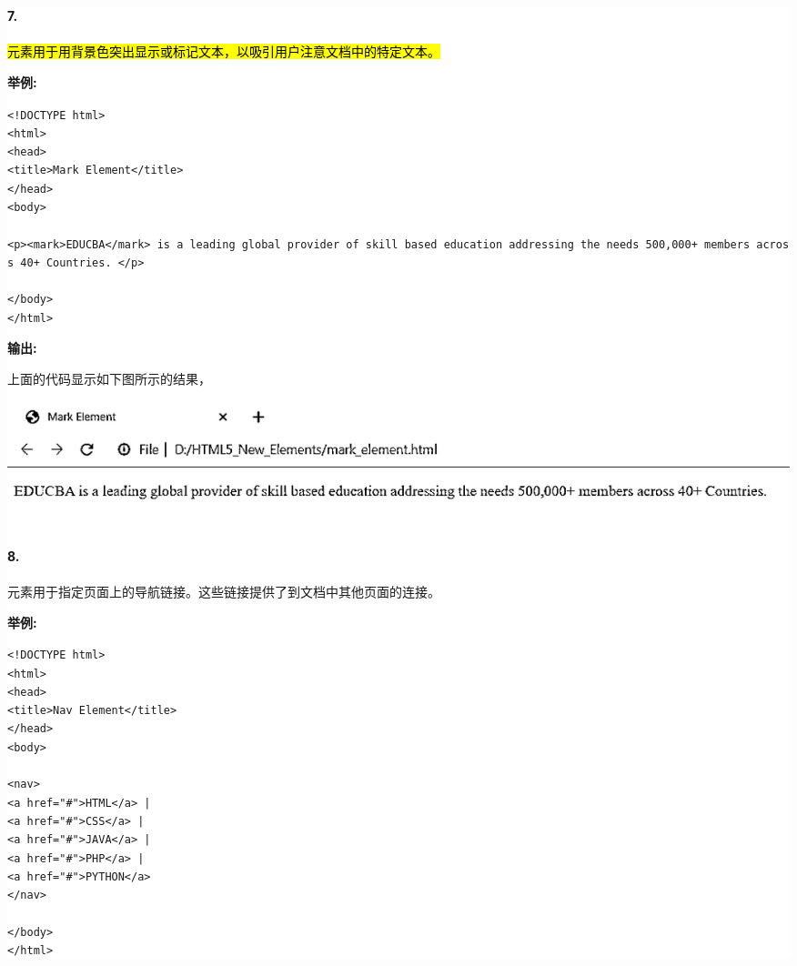 

#### 7.<mark></mark>

<mark>元素用于用背景色突出显示或标记文本，以吸引用户注意文档中的特定文本。</mark>

**举例:**

```
<!DOCTYPE html>
<html>
<head>
<title>Mark Element</title>
</head>
<body>

<p><mark>EDUCBA</mark> is a leading global provider of skill based education addressing the needs 500,000+ members across 40+ Countries. </p>

</body>
</html>
```

**输出:**

上面的代码显示如下图所示的结果，

![html5 new elements 1-7](img/7880a9476ca7d74983fdb45ecfa036da.png)



#### 8.

<nav></nav>

元素用于指定页面上的导航链接。这些链接提供了到文档中其他页面的连接。

**举例:**

```
<!DOCTYPE html>
<html>
<head>
<title>Nav Element</title>
</head>
<body>

<nav>
<a href="#">HTML</a> |
<a href="#">CSS</a> |
<a href="#">JAVA</a> |
<a href="#">PHP</a> |
<a href="#">PYTHON</a>
</nav>

</body>
</html>
```
